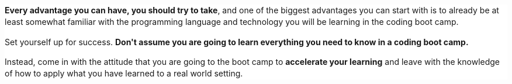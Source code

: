 **Every advantage you can have, you should try to take**, and one of the biggest advantages you can start with is to already be at least somewhat familiar with the programming language and technology you will be learning in the coding boot camp.

Set yourself up for success. **Don't assume you are going to learn everything you need to know in a coding boot camp.**

Instead, come in with the attitude that you are going to the boot camp to **accelerate your learning** and leave with the knowledge of how to apply what you have learned to a real world setting.




